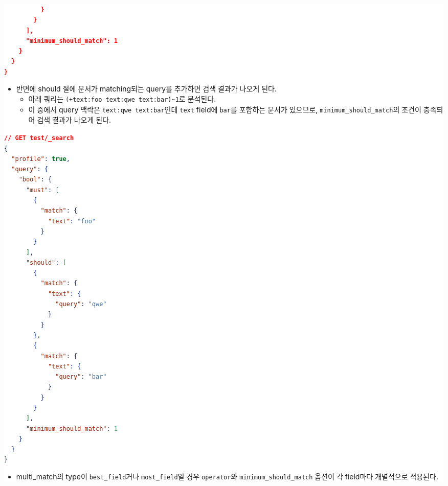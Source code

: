   ```json
            }
          }
        ],
        "minimum_should_match": 1
      }
    }
  }
  ```

  - 반면에 should 절에 문서가 matching되는 query를 추가하면 검색 결과가 나오게 된다.
    - 아래 쿼리는 `(+text:foo text:qwe text:bar)~1`로 분석된다.
    - 이 중에서 query 맥락은 `text:qwe text:bar`인데 `text` field에 `bar`를 포함하는 문서가 있으므로, `minimum_should_match`의 조건이 충족되어 검색 결과가 나오게 된다.

  ```json
  // GET test/_search
  {
    "profile": true,
    "query": {
      "bool": {
        "must": [
          {
            "match": {
              "text": "foo"
            }
          }
        ],
        "should": [
          {
            "match": {
              "text": {
                "query": "qwe"
              }
            }
          },
          {
            "match": {
              "text": {
                "query": "bar"
              }
            }
          }
        ],
        "minimum_should_match": 1
      }
    }
  }
  ```



- multi_match의 type이 `best_field`거나 `most_field`일 경우 `operator`와 `minimum_should_match` 옵션이 각 field마다 개별적으로 적용된다.
